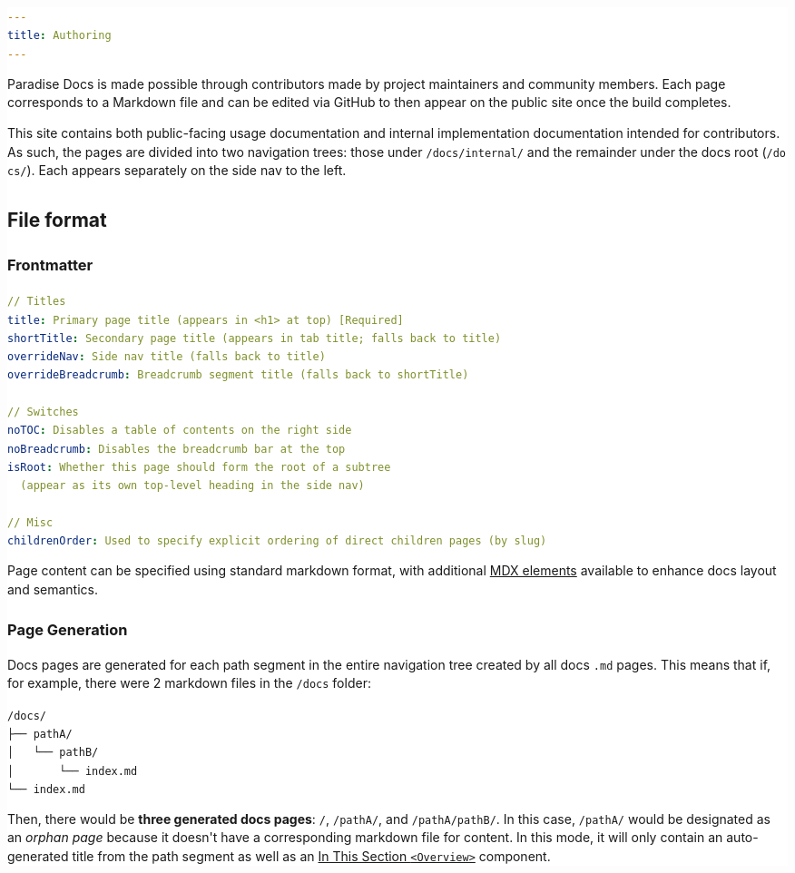 ```yaml
---
title: Authoring
---
```

Paradise Docs is made possible through contributors made by project maintainers and community members. Each page corresponds to a Markdown file and can be edited via GitHub to then appear on the public site once the build completes.

This site contains both public-facing usage documentation and internal implementation documentation intended for contributors. As such, the pages are divided into two navigation trees: those under `/docs/internal/` and the remainder under the docs root (`/docs/`). Each appears separately on the side nav to the left.

## File format

### Frontmatter

```yml
// Titles
title: Primary page title (appears in <h1> at top) [Required]
shortTitle: Secondary page title (appears in tab title; falls back to title)
overrideNav: Side nav title (falls back to title)
overrideBreadcrumb: Breadcrumb segment title (falls back to shortTitle)

// Switches
noTOC: Disables a table of contents on the right side
noBreadcrumb: Disables the breadcrumb bar at the top
isRoot: Whether this page should form the root of a subtree
  (appear as its own top-level heading in the side nav)

// Misc
childrenOrder: Used to specify explicit ordering of direct children pages (by slug)
```

Page content can be specified using standard markdown format, with additional [MDX elements](#mdx-elements) available to enhance docs layout and semantics.

### Page Generation

Docs pages are generated for each path segment in the entire navigation tree created by all docs `.md` pages. This means that if, for example, there were 2 markdown files in the `/docs` folder:

```text
/docs/
├── pathA/
│   └── pathB/
│       └── index.md
└── index.md
```

Then, there would be **three generated docs pages**: `/`, `/pathA/`, and `/pathA/pathB/`. In this case, `/pathA/` would be designated as an *orphan page* because it doesn't have a corresponding markdown file for content. In this mode, it will only contain an auto-generated title from the path segment as well as an [In This Section `<Overview>`](#overview) component.

